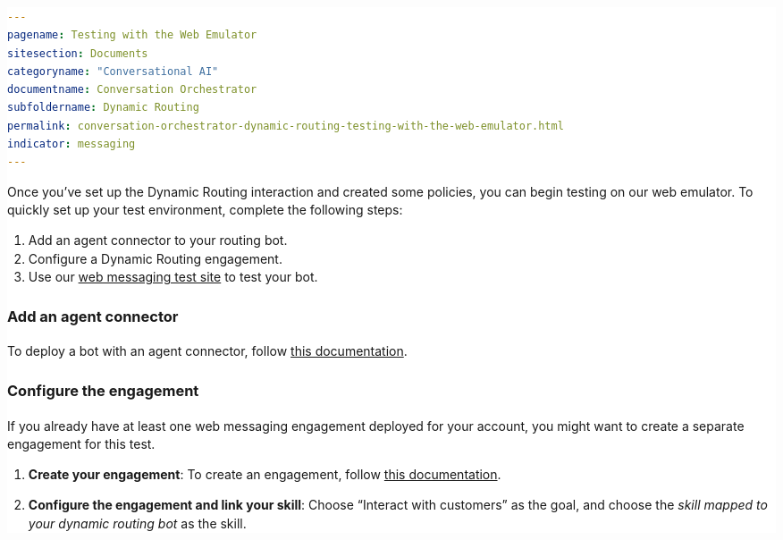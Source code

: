 ```yaml
---
pagename: Testing with the Web Emulator
sitesection: Documents
categoryname: "Conversational AI"
documentname: Conversation Orchestrator
subfoldername: Dynamic Routing
permalink: conversation-orchestrator-dynamic-routing-testing-with-the-web-emulator.html
indicator: messaging
---
```


Once you’ve set up the Dynamic Routing interaction and created some policies, you can begin testing on our web emulator. To quickly set up your test environment, complete the following steps:

1. Add an agent connector to your routing bot.
2. Configure a Dynamic Routing engagement.
3. Use our [web messaging test site](https://developers.liveperson.com/web-messaging/emulator.html) to test your bot.

### Add an agent connector

To deploy a bot with an agent connector, follow [this documentation](conversation-builder-testing-deployment-deploying-to-conversational-cloud.html).

### Configure the engagement

If you already have at least one web messaging engagement deployed for your account, you might want to create a separate engagement for this test.

1. **Create your engagement**: To create an engagement, follow [this documentation](tutorials-guides-getting-started-with-bot-building-deploy-the-bot.html#step-12-create-an-engagement).

2. **Configure the engagement and link your skill**: Choose “Interact with customers” as the goal, and choose the *skill mapped to your dynamic routing bot* as the skill.
